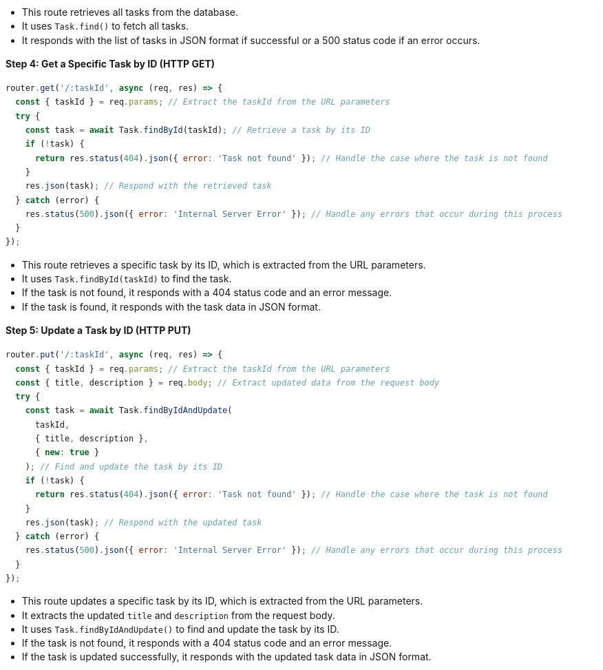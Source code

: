 - This route retrieves all tasks from the database.
- It uses `Task.find()` to fetch all tasks.
- It responds with the list of tasks in JSON format if successful or a 500 status code if an error occurs.

**Step 4: Get a Specific Task by ID (HTTP GET)**

```javascript
router.get('/:taskId', async (req, res) => {
  const { taskId } = req.params; // Extract the taskId from the URL parameters
  try {
    const task = await Task.findById(taskId); // Retrieve a task by its ID
    if (!task) {
      return res.status(404).json({ error: 'Task not found' }); // Handle the case where the task is not found
    }
    res.json(task); // Respond with the retrieved task
  } catch (error) {
    res.status(500).json({ error: 'Internal Server Error' }); // Handle any errors that occur during this process
  }
});
```

- This route retrieves a specific task by its ID, which is extracted from the URL parameters.
- It uses `Task.findById(taskId)` to find the task.
- If the task is not found, it responds with a 404 status code and an error message.
- If the task is found, it responds with the task data in JSON format.

**Step 5: Update a Task by ID (HTTP PUT)**

```javascript
router.put('/:taskId', async (req, res) => {
  const { taskId } = req.params; // Extract the taskId from the URL parameters
  const { title, description } = req.body; // Extract updated data from the request body
  try {
    const task = await Task.findByIdAndUpdate(
      taskId,
      { title, description },
      { new: true }
    ); // Find and update the task by its ID
    if (!task) {
      return res.status(404).json({ error: 'Task not found' }); // Handle the case where the task is not found
    }
    res.json(task); // Respond with the updated task
  } catch (error) {
    res.status(500).json({ error: 'Internal Server Error' }); // Handle any errors that occur during this process
  }
});
```

- This route updates a specific task by its ID, which is extracted from the URL parameters.
- It extracts the updated `title` and `description` from the request body.
- It uses `Task.findByIdAndUpdate()` to find and update the task by its ID.
- If the task is not found, it responds with a 404 status code and an error message.
- If the task is updated successfully, it responds with the updated task data in JSON format.
